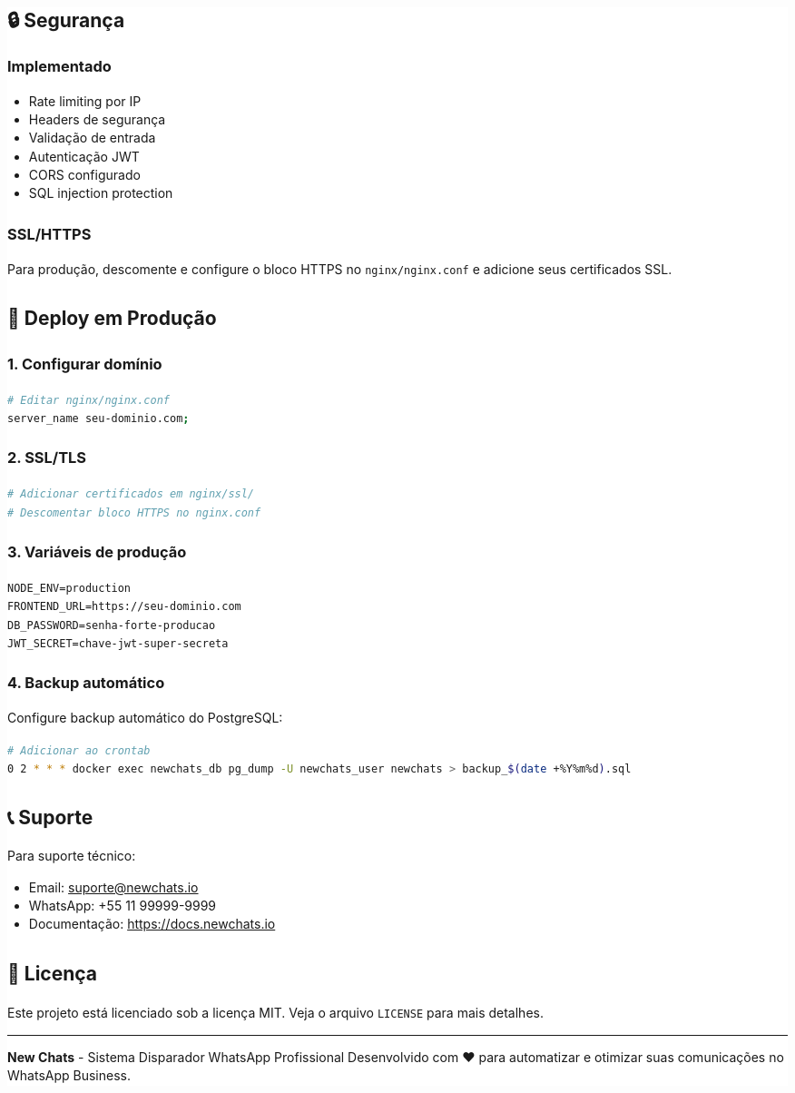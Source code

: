 ## 🔒 Segurança

### Implementado
- Rate limiting por IP
- Headers de segurança
- Validação de entrada
- Autenticação JWT
- CORS configurado
- SQL injection protection

### SSL/HTTPS
Para produção, descomente e configure o bloco HTTPS no `nginx/nginx.conf` e adicione seus certificados SSL.

## 🚀 Deploy em Produção

### 1. Configurar domínio
```bash
# Editar nginx/nginx.conf
server_name seu-dominio.com;
```

### 2. SSL/TLS
```bash
# Adicionar certificados em nginx/ssl/
# Descomentar bloco HTTPS no nginx.conf
```

### 3. Variáveis de produção
```env
NODE_ENV=production
FRONTEND_URL=https://seu-dominio.com
DB_PASSWORD=senha-forte-producao
JWT_SECRET=chave-jwt-super-secreta
```

### 4. Backup automático
Configure backup automático do PostgreSQL:
```bash
# Adicionar ao crontab
0 2 * * * docker exec newchats_db pg_dump -U newchats_user newchats > backup_$(date +%Y%m%d).sql
```

## 📞 Suporte

Para suporte técnico:
- Email: suporte@newchats.io
- WhatsApp: +55 11 99999-9999
- Documentação: https://docs.newchats.io

## 📄 Licença

Este projeto está licenciado sob a licença MIT. Veja o arquivo `LICENSE` para mais detalhes.

---

**New Chats** - Sistema Disparador WhatsApp Profissional
Desenvolvido com ❤️ para automatizar e otimizar suas comunicações no WhatsApp Business.